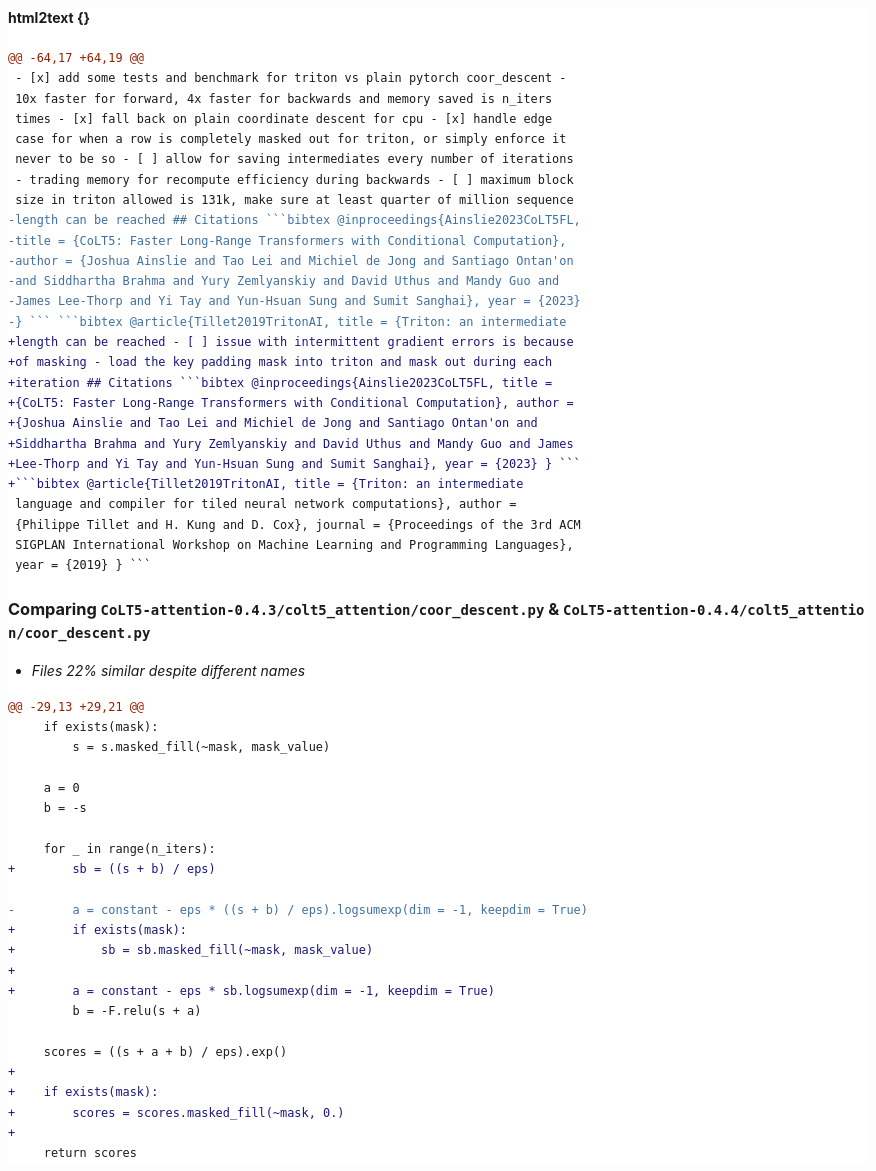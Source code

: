 #### html2text {}

```diff
@@ -64,17 +64,19 @@
 - [x] add some tests and benchmark for triton vs plain pytorch coor_descent -
 10x faster for forward, 4x faster for backwards and memory saved is n_iters
 times - [x] fall back on plain coordinate descent for cpu - [x] handle edge
 case for when a row is completely masked out for triton, or simply enforce it
 never to be so - [ ] allow for saving intermediates every number of iterations
 - trading memory for recompute efficiency during backwards - [ ] maximum block
 size in triton allowed is 131k, make sure at least quarter of million sequence
-length can be reached ## Citations ```bibtex @inproceedings{Ainslie2023CoLT5FL,
-title = {CoLT5: Faster Long-Range Transformers with Conditional Computation},
-author = {Joshua Ainslie and Tao Lei and Michiel de Jong and Santiago Ontan'on
-and Siddhartha Brahma and Yury Zemlyanskiy and David Uthus and Mandy Guo and
-James Lee-Thorp and Yi Tay and Yun-Hsuan Sung and Sumit Sanghai}, year = {2023}
-} ``` ```bibtex @article{Tillet2019TritonAI, title = {Triton: an intermediate
+length can be reached - [ ] issue with intermittent gradient errors is because
+of masking - load the key padding mask into triton and mask out during each
+iteration ## Citations ```bibtex @inproceedings{Ainslie2023CoLT5FL, title =
+{CoLT5: Faster Long-Range Transformers with Conditional Computation}, author =
+{Joshua Ainslie and Tao Lei and Michiel de Jong and Santiago Ontan'on and
+Siddhartha Brahma and Yury Zemlyanskiy and David Uthus and Mandy Guo and James
+Lee-Thorp and Yi Tay and Yun-Hsuan Sung and Sumit Sanghai}, year = {2023} } ```
+```bibtex @article{Tillet2019TritonAI, title = {Triton: an intermediate
 language and compiler for tiled neural network computations}, author =
 {Philippe Tillet and H. Kung and D. Cox}, journal = {Proceedings of the 3rd ACM
 SIGPLAN International Workshop on Machine Learning and Programming Languages},
 year = {2019} } ```
```

### Comparing `CoLT5-attention-0.4.3/colt5_attention/coor_descent.py` & `CoLT5-attention-0.4.4/colt5_attention/coor_descent.py`

 * *Files 22% similar despite different names*

```diff
@@ -29,13 +29,21 @@
     if exists(mask):
         s = s.masked_fill(~mask, mask_value)
 
     a = 0
     b = -s
 
     for _ in range(n_iters):
+        sb = ((s + b) / eps)
 
-        a = constant - eps * ((s + b) / eps).logsumexp(dim = -1, keepdim = True)
+        if exists(mask):
+            sb = sb.masked_fill(~mask, mask_value)
+
+        a = constant - eps * sb.logsumexp(dim = -1, keepdim = True)
         b = -F.relu(s + a)
 
     scores = ((s + a + b) / eps).exp()
+
+    if exists(mask):
+        scores = scores.masked_fill(~mask, 0.)
+
     return scores
```
